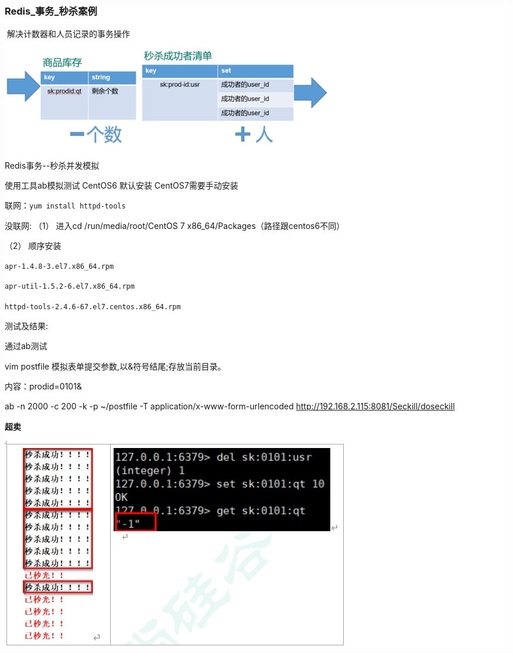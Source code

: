 

### 	Redis_事务_秒杀案例

​	解决计数器和人员记录的事务操作

![image-20210605172304831](images/Redis学习/image-20210605172304831.png)

Redis事务--秒杀并发模拟

使用工具ab模拟测试
CentOS6 默认安装
CentOS7需要手动安装

联网：`yum install httpd-tools`

没联网: （1） 进入cd /run/media/root/CentOS 7 x86_64/Packages（路径跟centos6不同）

（2） 顺序安装

`apr-1.4.8-3.el7.x86_64.rpm`

`apr-util-1.5.2-6.el7.x86_64.rpm`

`httpd-tools-2.4.6-67.el7.centos.x86_64.rpm` 

测试及结果:

通过ab测试

vim postfile 模拟表单提交参数,以&符号结尾;存放当前目录。

内容：prodid=0101&

ab -n 2000 -c 200 -k -p ~/postfile -T application/x-www-form-urlencoded http://192.168.2.115:8081/Seckill/doseckill

**超卖**

![image-20210605172533602](images/Redis学习/image-20210605172533602.png)
